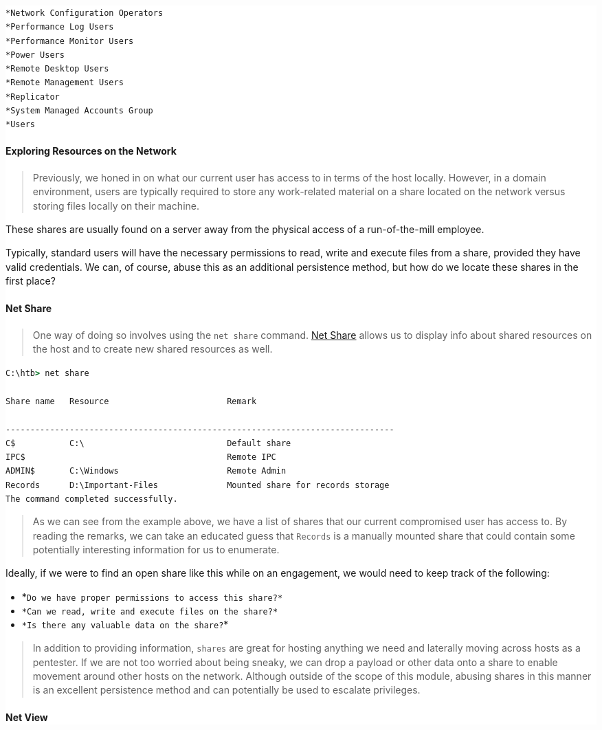 ```cmd
*Network Configuration Operators
*Performance Log Users
*Performance Monitor Users
*Power Users
*Remote Desktop Users
*Remote Management Users
*Replicator
*System Managed Accounts Group
*Users
```
#### Exploring Resources on the Network

> Previously, we honed in on what our current user has access to in terms of the host locally. However, in a domain environment, users are typically required to store any work-related material on a share located on the network versus storing files locally on their machine.

These shares are usually found on a server away from the physical access of a run-of-the-mill employee. 

Typically, standard users will have the necessary permissions to read, write and execute files from a share, provided they have valid credentials. We can, of course, abuse this as an additional persistence method, but how do we locate these shares in the first place?
#### Net Share

>One way of doing so involves using the `net share` command. [Net Share](https://docs.microsoft.com/en-us/previous-versions/windows/it-pro/windows-server-2012-r2-and-2012/hh750728(v=ws.11)) allows us to display info about shared resources on the host and to create new shared resources as well.

```cmd
C:\htb> net share  

Share name   Resource                        Remark

-------------------------------------------------------------------------------
C$           C:\                             Default share
IPC$                                         Remote IPC
ADMIN$       C:\Windows                      Remote Admin
Records      D:\Important-Files              Mounted share for records storage  
The command completed successfully.
```

> As we can see from the example above, we have a list of shares that our current compromised user has access to. By reading the remarks, we can take an educated guess that `Records` is a manually mounted share that could contain some potentially interesting information for us to enumerate. 

Ideally, if we were to find an open share like this while on an engagement, we would need to keep track of the following:

- *`Do we have proper permissions to access this share?*`
- `*Can we read, write and execute files on the share?*`
- `*Is there any valuable data on the share?`*

> In addition to providing information, `shares` are great for hosting anything we need and laterally moving across hosts as a pentester. If we are not too worried about being sneaky, we can drop a payload or other data onto a share to enable movement around other hosts on the network. Although outside of the scope of this module, abusing shares in this manner is an excellent persistence method and can potentially be used to escalate privileges.
#### Net View

